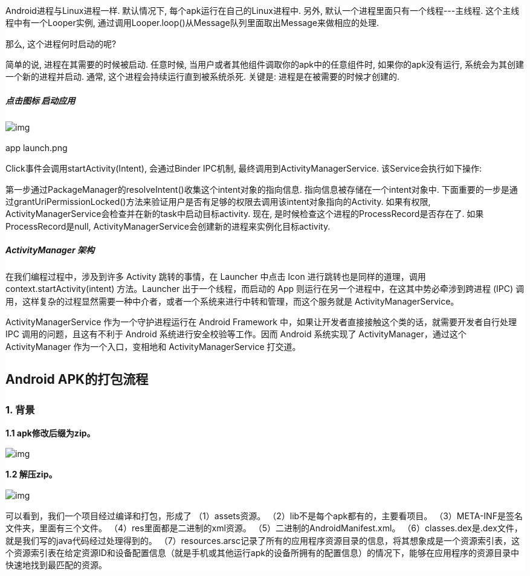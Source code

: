 Android进程与Linux进程一样. 默认情况下, 每个apk运行在自己的Linux进程中. 另外, 默认一个进程里面只有一个线程---主线程. 这个主线程中有一个Looper实例, 通过调用Looper.loop()从Message队列里面取出Message来做相应的处理.

那么, 这个进程何时启动的呢?

简单的说, 进程在其需要的时候被启动. 任意时候, 当用户或者其他组件调取你的apk中的任意组件时, 如果你的apk没有运行, 系统会为其创建一个新的进程并启动. 通常, 这个进程会持续运行直到被系统杀死. 关键是: 进程是在被需要的时候才创建的.

##### 点击图标 启动应用



![img](https:////upload-images.jianshu.io/upload_images/2728246-a61300a471248e17.png?imageMogr2/auto-orient/strip%7CimageView2/2/w/683/format/webp)

app launch.png

Click事件会调用startActivity(Intent), 会通过Binder IPC机制, 最终调用到ActivityManagerService. 该Service会执行如下操作:

第一步通过PackageManager的resolveIntent()收集这个intent对象的指向信息.
 指向信息被存储在一个intent对象中.
 下面重要的一步是通过grantUriPermissionLocked()方法来验证用户是否有足够的权限去调用该intent对象指向的Activity.
 如果有权限, ActivityManagerService会检查并在新的task中启动目标activity.
 现在, 是时候检查这个进程的ProcessRecord是否存在了.
 如果ProcessRecord是null, ActivityManagerService会创建新的进程来实例化目标activity.

##### ActivityManager 架构

在我们编程过程中，涉及到许多 Activity 跳转的事情，在 Launcher 中点击 Icon 进行跳转也是同样的道理，调用 context.startActivity(intent) 方法。Launcher 出于一个线程，而启动的 App 则运行在另一个进程中，在这其中势必牵涉到跨进程 (IPC) 调用，这样复杂的过程显然需要一种中介者，或者一个系统来进行中转和管理，而这个服务就是 ActivityManagerService。

ActivityManagerService 作为一个守护进程运行在 Android Framework 中，如果让开发者直接接触这个类的话，就需要开发者自行处理 IPC 调用的问题，且这有不利于 Android 系统进行安全校验等工作。因而 Android 系统实现了 ActivityManager，通过这个 ActivityManager 作为一个入口，变相地和 ActivityManagerService 打交道。



## Android APK的打包流程

### 1. 背景

**1.1 apk修改后缀为zip。**



![img](https:////upload-images.jianshu.io/upload_images/5442499-be4542dee75b5c44.png?imageMogr2/auto-orient/strip%7CimageView2/2/w/517/format/webp)



**1.2 解压zip。**



![img](https:////upload-images.jianshu.io/upload_images/5442499-18714bf677fd5d80.png?imageMogr2/auto-orient/strip%7CimageView2/2/w/461/format/webp)



可以看到，我们一个项目经过编译和打包，形成了
 （1）assets资源。
 （2）lib不是每个apk都有的，主要看项目。
 （3）META-INF是签名文件夹，里面有三个文件。
 （4）res里面都是二进制的xml资源。
 （5）二进制的AndroidManifest.xml。
 （6）classes.dex是.dex文件，就是我们写的java代码经过处理得到的。
 （7）resources.arsc记录了所有的应用程序资源目录的信息，将其想象成是一个资源索引表，这个资源索引表在给定资源ID和设备配置信息（就是手机或其他运行apk的设备所拥有的配置信息）的情况下，能够在应用程序的资源目录中快速地找到最匹配的资源。
